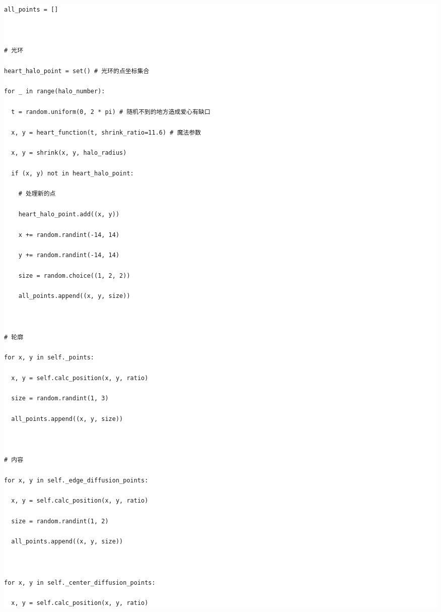     all_points = []



    # 光环

    heart_halo_point = set() # 光环的点坐标集合

    for _ in range(halo_number):

      t = random.uniform(0, 2 * pi) # 随机不到的地方造成爱心有缺口

      x, y = heart_function(t, shrink_ratio=11.6) # 魔法参数

      x, y = shrink(x, y, halo_radius)

      if (x, y) not in heart_halo_point:

        # 处理新的点

        heart_halo_point.add((x, y))

        x += random.randint(-14, 14)

        y += random.randint(-14, 14)

        size = random.choice((1, 2, 2))

        all_points.append((x, y, size))



    # 轮廓

    for x, y in self._points:

      x, y = self.calc_position(x, y, ratio)

      size = random.randint(1, 3)

      all_points.append((x, y, size))



    # 内容

    for x, y in self._edge_diffusion_points:

      x, y = self.calc_position(x, y, ratio)

      size = random.randint(1, 2)

      all_points.append((x, y, size))



    for x, y in self._center_diffusion_points:

      x, y = self.calc_position(x, y, ratio)
